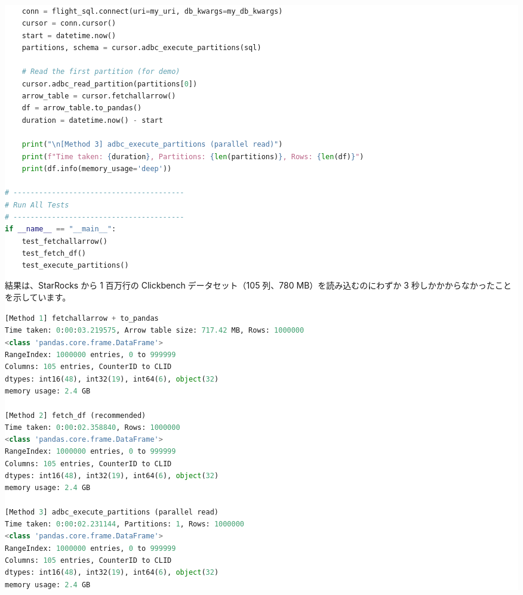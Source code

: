 ```Python
    conn = flight_sql.connect(uri=my_uri, db_kwargs=my_db_kwargs)
    cursor = conn.cursor()
    start = datetime.now()
    partitions, schema = cursor.adbc_execute_partitions(sql)

    # Read the first partition (for demo)
    cursor.adbc_read_partition(partitions[0])
    arrow_table = cursor.fetchallarrow()
    df = arrow_table.to_pandas()
    duration = datetime.now() - start

    print("\n[Method 3] adbc_execute_partitions (parallel read)")
    print(f"Time taken: {duration}, Partitions: {len(partitions)}, Rows: {len(df)}")
    print(df.info(memory_usage='deep'))

# ----------------------------------------
# Run All Tests
# ----------------------------------------
if __name__ == "__main__":
    test_fetchallarrow()
    test_fetch_df()
    test_execute_partitions()
```

結果は、StarRocks から 1 百万行の Clickbench データセット（105 列、780 MB）を読み込むのにわずか 3 秒しかかからなかったことを示しています。

```Python
[Method 1] fetchallarrow + to_pandas
Time taken: 0:00:03.219575, Arrow table size: 717.42 MB, Rows: 1000000
<class 'pandas.core.frame.DataFrame'>
RangeIndex: 1000000 entries, 0 to 999999
Columns: 105 entries, CounterID to CLID
dtypes: int16(48), int32(19), int64(6), object(32)
memory usage: 2.4 GB

[Method 2] fetch_df (recommended)
Time taken: 0:00:02.358840, Rows: 1000000
<class 'pandas.core.frame.DataFrame'>
RangeIndex: 1000000 entries, 0 to 999999
Columns: 105 entries, CounterID to CLID
dtypes: int16(48), int32(19), int64(6), object(32)
memory usage: 2.4 GB

[Method 3] adbc_execute_partitions (parallel read)
Time taken: 0:00:02.231144, Partitions: 1, Rows: 1000000
<class 'pandas.core.frame.DataFrame'>
RangeIndex: 1000000 entries, 0 to 999999
Columns: 105 entries, CounterID to CLID
dtypes: int16(48), int32(19), int64(6), object(32)
memory usage: 2.4 GB
```
